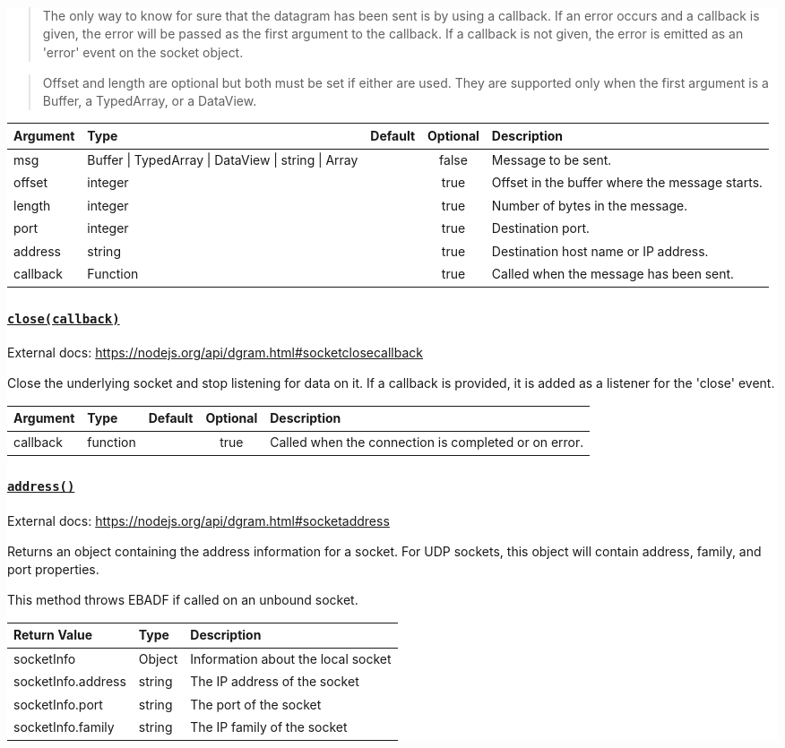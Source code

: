  > The only way to know for sure that the datagram has been sent is by using a
 callback. If an error occurs and a callback is given, the error will be
 passed as the first argument to the callback. If a callback is not given,
 the error is emitted as an 'error' event on the socket object.

 > Offset and length are optional but both must be set if either are used.
 They are supported only when the first argument is a Buffer, a TypedArray,
 or a DataView.


| Argument | Type | Default | Optional | Description |
| :---     | :--- | :---:   | :---:    | :---        |
| msg | Buffer \| TypedArray \| DataView \| string \| Array |  | false | Message to be sent. |
| offset | integer |  | true | Offset in the buffer where the message starts. |
| length | integer |  | true | Number of bytes in the message. |
| port | integer |  | true | Destination port. |
| address | string |  | true | Destination host name or IP address. |
| callback | Function |  | true | Called when the message has been sent. |


### [`close(callback)`](https://github.com/socketsupply/socket-api/blob/master//Users/paolofragomeni/projects/socketsupply/socket-api/dgram.js#L936)

External docs: https://nodejs.org/api/dgram.html#socketclosecallback

Close the underlying socket and stop listening for data on it. If a
 callback is provided, it is added as a listener for the 'close' event.



| Argument | Type | Default | Optional | Description |
| :---     | :--- | :---:   | :---:    | :---        |
| callback | function |  | true | Called when the connection is completed or on error. |


### [`address()`](https://github.com/socketsupply/socket-api/blob/master//Users/paolofragomeni/projects/socketsupply/socket-api/dgram.js#L994)

External docs: https://nodejs.org/api/dgram.html#socketaddress

Returns an object containing the address information for a socket. For
 UDP sockets, this object will contain address, family, and port properties.

 This method throws EBADF if called on an unbound socket.


| Return Value | Type | Description |
| :---         | :--- | :---        |
| socketInfo | Object | Information about the local socket |
| socketInfo.address | string | The IP address of the socket |
| socketInfo.port | string | The port of the socket |
| socketInfo.family | string | The IP family of the socket |
